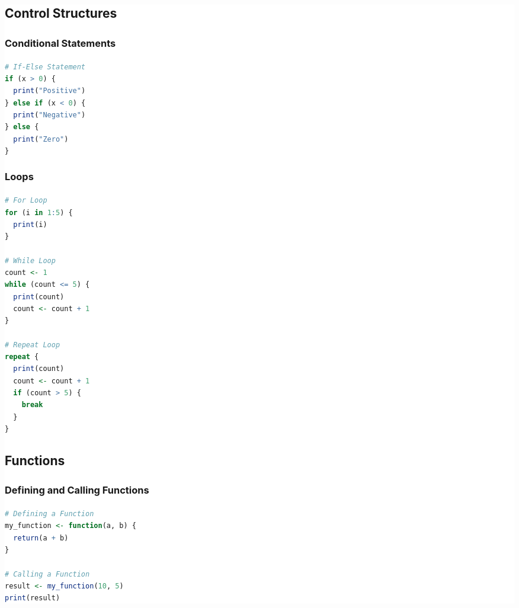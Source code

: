 ## Control Structures

### Conditional Statements

```r
# If-Else Statement
if (x > 0) {
  print("Positive")
} else if (x < 0) {
  print("Negative")
} else {
  print("Zero")
}
```

### Loops

```r
# For Loop
for (i in 1:5) {
  print(i)
}

# While Loop
count <- 1
while (count <= 5) {
  print(count)
  count <- count + 1
}

# Repeat Loop
repeat {
  print(count)
  count <- count + 1
  if (count > 5) {
    break
  }
}
```

## Functions

### Defining and Calling Functions

```r
# Defining a Function
my_function <- function(a, b) {
  return(a + b)
}

# Calling a Function
result <- my_function(10, 5)
print(result)
```
